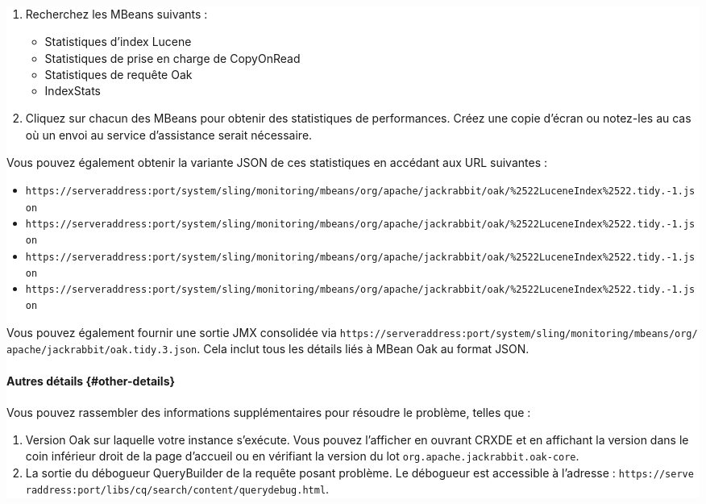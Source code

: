 1. Recherchez les MBeans suivants :

   * Statistiques d’index Lucene
   * Statistiques de prise en charge de CopyOnRead
   * Statistiques de requête Oak
   * IndexStats

1. Cliquez sur chacun des MBeans pour obtenir des statistiques de performances. Créez une copie d’écran ou notez-les au cas où un envoi au service d’assistance serait nécessaire.

Vous pouvez également obtenir la variante JSON de ces statistiques en accédant aux URL suivantes :

* `https://serveraddress:port/system/sling/monitoring/mbeans/org/apache/jackrabbit/oak/%2522LuceneIndex%2522.tidy.-1.json`
* `https://serveraddress:port/system/sling/monitoring/mbeans/org/apache/jackrabbit/oak/%2522LuceneIndex%2522.tidy.-1.json`
* `https://serveraddress:port/system/sling/monitoring/mbeans/org/apache/jackrabbit/oak/%2522LuceneIndex%2522.tidy.-1.json`
* `https://serveraddress:port/system/sling/monitoring/mbeans/org/apache/jackrabbit/oak/%2522LuceneIndex%2522.tidy.-1.json`

Vous pouvez également fournir une sortie JMX consolidée via `https://serveraddress:port/system/sling/monitoring/mbeans/org/apache/jackrabbit/oak.tidy.3.json`. Cela inclut tous les détails liés à MBean Oak au format JSON.

#### Autres détails {#other-details}

Vous pouvez rassembler des informations supplémentaires pour résoudre le problème, telles que :

1. Version Oak sur laquelle votre instance s’exécute. Vous pouvez l’afficher en ouvrant CRXDE et en affichant la version dans le coin inférieur droit de la page d’accueil ou en vérifiant la version du lot `org.apache.jackrabbit.oak-core`.
1. La sortie du débogueur QueryBuilder de la requête posant problème. Le débogueur est accessible à l’adresse : `https://serveraddress:port/libs/cq/search/content/querydebug.html`.
